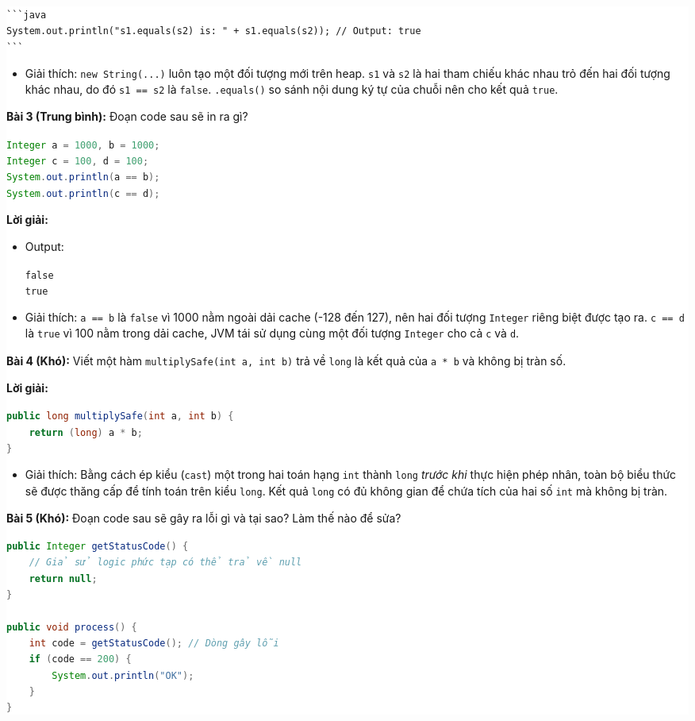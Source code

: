     ```java
    System.out.println("s1.equals(s2) is: " + s1.equals(s2)); // Output: true
    ```

* Giải thích: `new String(...)` luôn tạo một đối tượng mới trên heap. `s1` và `s2` là hai tham chiếu khác nhau trỏ đến hai đối tượng khác nhau, do đó `s1 == s2` là `false`. `.equals()` so sánh nội dung ký tự của chuỗi nên cho kết quả `true`.

**Bài 3 (Trung bình):** Đoạn code sau sẽ in ra gì?

```java
Integer a = 1000, b = 1000;
Integer c = 100, d = 100;
System.out.println(a == b);
System.out.println(c == d);
```

**Lời giải:**

* Output:

    ```
    false
    true
    ```

* Giải thích: `a == b` là `false` vì 1000 nằm ngoài dải cache (-128 đến 127), nên hai đối tượng `Integer` riêng biệt được tạo ra. `c == d` là `true` vì 100 nằm trong dải cache, JVM tái sử dụng cùng một đối tượng `Integer` cho cả `c` và `d`.

**Bài 4 (Khó):** Viết một hàm `multiplySafe(int a, int b)` trả về `long` là kết quả của `a * b` và không bị tràn số.

**Lời giải:**

```java
public long multiplySafe(int a, int b) {
    return (long) a * b;
}
```

* Giải thích: Bằng cách ép kiểu (`cast`) một trong hai toán hạng `int` thành `long` *trước khi* thực hiện phép nhân, toàn bộ biểu thức sẽ được thăng cấp để tính toán trên kiểu `long`. Kết quả `long` có đủ không gian để chứa tích của hai số `int` mà không bị tràn.

**Bài 5 (Khó):** Đoạn code sau sẽ gây ra lỗi gì và tại sao? Làm thế nào để sửa?

```java
public Integer getStatusCode() {
    // Giả sử logic phức tạp có thể trả về null
    return null;
}

public void process() {
    int code = getStatusCode(); // Dòng gây lỗi
    if (code == 200) {
        System.out.println("OK");
    }
}
```
